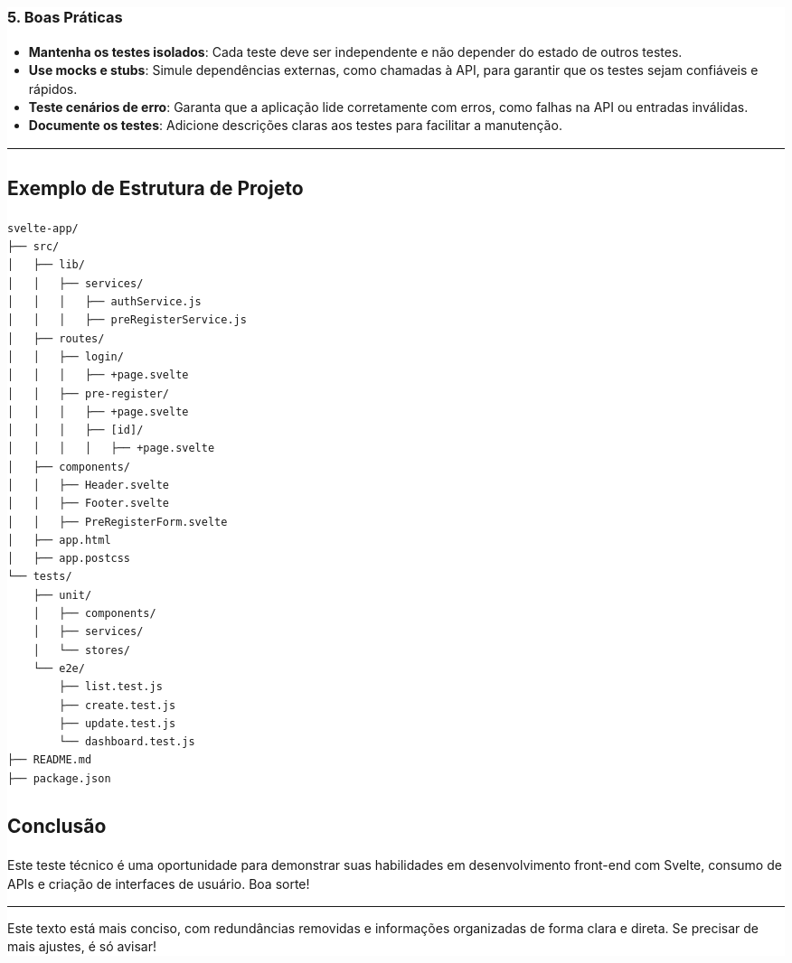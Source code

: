 ### 5. **Boas Práticas**

- **Mantenha os testes isolados**: Cada teste deve ser independente e não depender do estado de outros testes.
- **Use mocks e stubs**: Simule dependências externas, como chamadas à API, para garantir que os testes sejam confiáveis e rápidos.
- **Teste cenários de erro**: Garanta que a aplicação lide corretamente com erros, como falhas na API ou entradas inválidas.
- **Documente os testes**: Adicione descrições claras aos testes para facilitar a manutenção.

---

## Exemplo de Estrutura de Projeto

```plaintext
svelte-app/
├── src/
│   ├── lib/
│   │   ├── services/
│   │   │   ├── authService.js
│   │   │   ├── preRegisterService.js
│   ├── routes/
│   │   ├── login/
│   │   │   ├── +page.svelte
│   │   ├── pre-register/
│   │   │   ├── +page.svelte
│   │   │   ├── [id]/
│   │   │   │   ├── +page.svelte
│   ├── components/
│   │   ├── Header.svelte
│   │   ├── Footer.svelte
│   │   ├── PreRegisterForm.svelte
│   ├── app.html
│   ├── app.postcss
└── tests/
    ├── unit/
    │   ├── components/
    │   ├── services/
    │   └── stores/
    └── e2e/
        ├── list.test.js
        ├── create.test.js
        ├── update.test.js
        └── dashboard.test.js
├── README.md
├── package.json
```

## Conclusão

Este teste técnico é uma oportunidade para demonstrar suas habilidades em desenvolvimento front-end com Svelte, consumo de APIs e criação de interfaces de usuário. Boa sorte!

---

Este texto está mais conciso, com redundâncias removidas e informações organizadas de forma clara e direta. Se precisar de mais ajustes, é só avisar!
